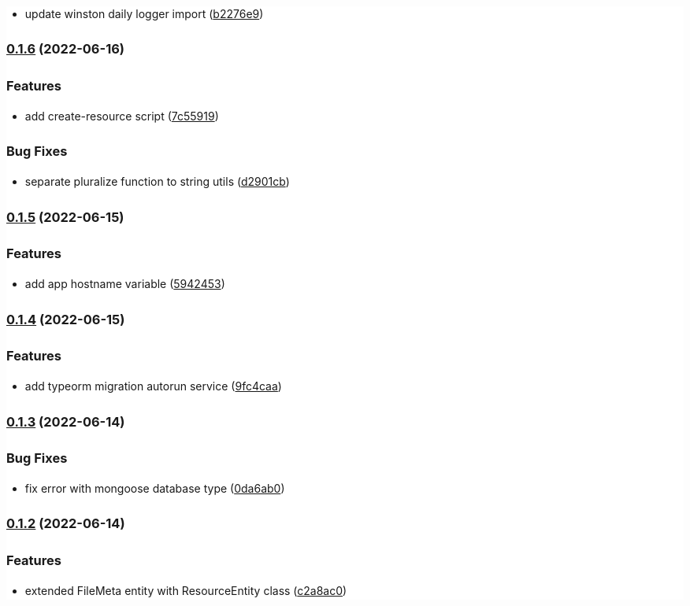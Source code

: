 * update winston daily logger import ([b2276e9](https://github.com/lmatosevic/ivy-nestjs/commit/b2276e9b669f53ffbdae11b3df19ed2321d65805))

### [0.1.6](https://github.com/lmatosevic/ivy-nestjs/compare/v0.1.5...v0.1.6) (2022-06-16)


### Features

* add create-resource script ([7c55919](https://github.com/lmatosevic/ivy-nestjs/commit/7c559197c8b37dec82f906e8ebabbc6948bbeb63))


### Bug Fixes

* separate pluralize function to string utils ([d2901cb](https://github.com/lmatosevic/ivy-nestjs/commit/d2901cb05ddfd3e79f6588902ca1a2baabe639aa))

### [0.1.5](https://github.com/lmatosevic/ivy-nestjs/compare/v0.1.4...v0.1.5) (2022-06-15)


### Features

* add app hostname variable ([5942453](https://github.com/lmatosevic/ivy-nestjs/commit/594245380d382d3c713da77a1d13629c30b31e98))

### [0.1.4](https://github.com/lmatosevic/ivy-nestjs/compare/v0.1.3...v0.1.4) (2022-06-15)


### Features

* add typeorm migration autorun service ([9fc4caa](https://github.com/lmatosevic/ivy-nestjs/commit/9fc4caa47b36424b42d031dc09b5e9b81eb9dae5))

### [0.1.3](https://github.com/lmatosevic/ivy-nestjs/compare/v0.1.2...v0.1.3) (2022-06-14)


### Bug Fixes

* fix error with mongoose database type ([0da6ab0](https://github.com/lmatosevic/ivy-nestjs/commit/0da6ab08cc9b75c7b0fe85b17453147412e27645))

### [0.1.2](https://github.com/lmatosevic/ivy-nestjs/compare/v0.1.1...v0.1.2) (2022-06-14)


### Features

* extended FileMeta entity with ResourceEntity class ([c2a8ac0](https://github.com/lmatosevic/ivy-nestjs/commit/c2a8ac0e30093e8f88f5964dd7847eb1c64767a3))
